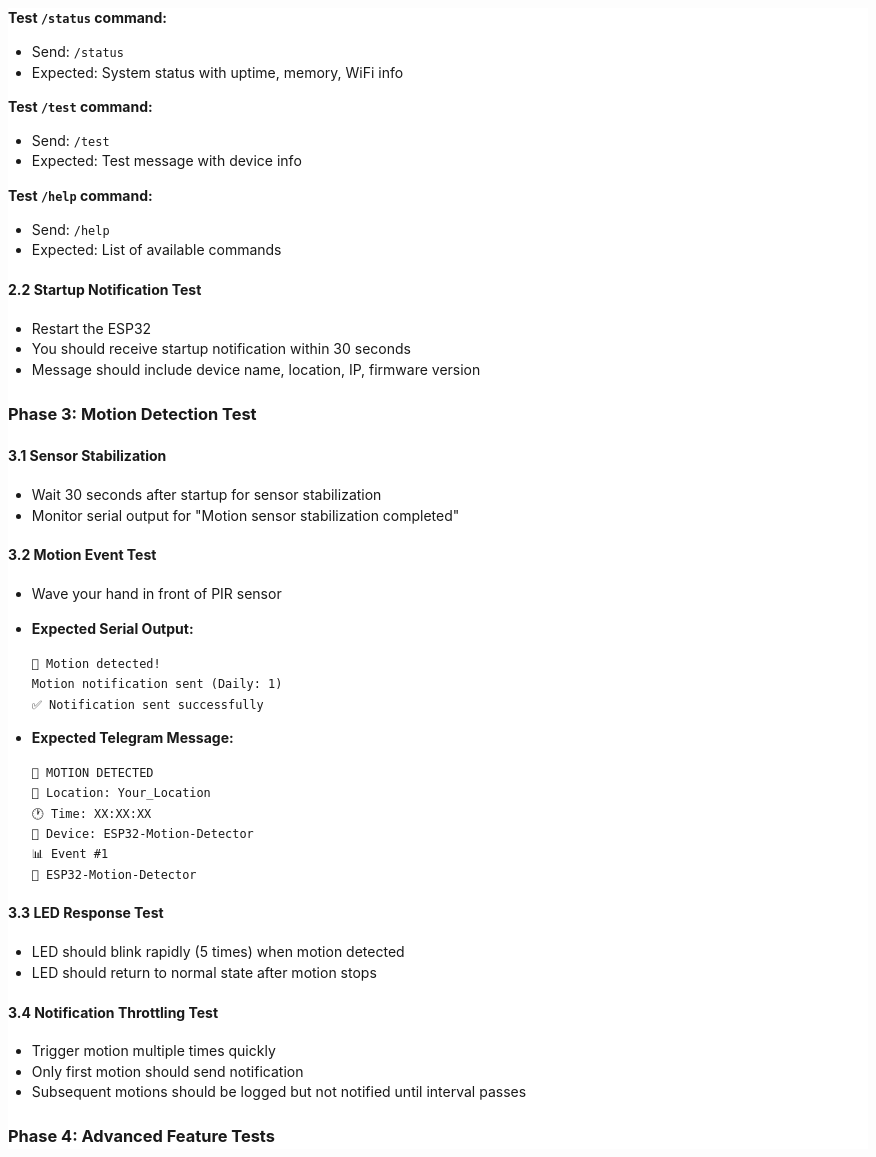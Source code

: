 **Test `/status` command:**
- Send: `/status`
- Expected: System status with uptime, memory, WiFi info

**Test `/test` command:**
- Send: `/test`  
- Expected: Test message with device info

**Test `/help` command:**
- Send: `/help`
- Expected: List of available commands

#### 2.2 Startup Notification Test
- Restart the ESP32
- You should receive startup notification within 30 seconds
- Message should include device name, location, IP, firmware version

### Phase 3: Motion Detection Test

#### 3.1 Sensor Stabilization
- Wait 30 seconds after startup for sensor stabilization
- Monitor serial output for "Motion sensor stabilization completed"

#### 3.2 Motion Event Test
- Wave your hand in front of PIR sensor
- **Expected Serial Output:**
  ```
  🚨 Motion detected!
  Motion notification sent (Daily: 1)
  ✅ Notification sent successfully
  ```

- **Expected Telegram Message:**
  ```
  🚨 MOTION DETECTED
  📍 Location: Your_Location
  🕐 Time: XX:XX:XX
  🔢 Device: ESP32-Motion-Detector
  📊 Event #1
  📱 ESP32-Motion-Detector
  ```

#### 3.3 LED Response Test
- LED should blink rapidly (5 times) when motion detected
- LED should return to normal state after motion stops

#### 3.4 Notification Throttling Test
- Trigger motion multiple times quickly
- Only first motion should send notification
- Subsequent motions should be logged but not notified until interval passes

### Phase 4: Advanced Feature Tests

